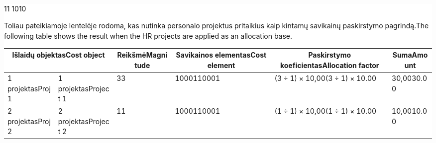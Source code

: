 <td><span data-ttu-id="d4d8e-390">1</span><span class="sxs-lookup"><span data-stu-id="d4d8e-390">1</span></span></td>
<td><span data-ttu-id="d4d8e-391">10</span><span class="sxs-lookup"><span data-stu-id="d4d8e-391">10</span></span></td>
</tr>
</tbody>
</table>

<span data-ttu-id="d4d8e-392">Toliau pateikiamoje lentelėje rodoma, kas nutinka personalo projektus pritaikius kaip kintamų savikainų paskirstymo pagrindą.</span><span class="sxs-lookup"><span data-stu-id="d4d8e-392">The following table shows the result when the HR projects are applied as an allocation base.</span></span>

<table>
<thead>
<tr>
<th colspan="2"><span data-ttu-id="d4d8e-393">Išlaidų objektas</span><span class="sxs-lookup"><span data-stu-id="d4d8e-393">Cost object</span></span></th>
<th><span data-ttu-id="d4d8e-394">Reikšmė</span><span class="sxs-lookup"><span data-stu-id="d4d8e-394">Magnitude</span></span></th>
<th><span data-ttu-id="d4d8e-395">Savikainos elementas</span><span class="sxs-lookup"><span data-stu-id="d4d8e-395">Cost element</span></span></th>
<th><span data-ttu-id="d4d8e-396">Paskirstymo koeficientas</span><span class="sxs-lookup"><span data-stu-id="d4d8e-396">Allocation factor</span></span></th>
<th><span data-ttu-id="d4d8e-397">Suma</span><span class="sxs-lookup"><span data-stu-id="d4d8e-397">Amount</span></span></th>
</tr>
</thead>
<tbody>
<tr>
<td><span data-ttu-id="d4d8e-398">1 projektas</span><span class="sxs-lookup"><span data-stu-id="d4d8e-398">Proj 1</span></span></td>
<td><span data-ttu-id="d4d8e-399">1 projektas</span><span class="sxs-lookup"><span data-stu-id="d4d8e-399">Project 1</span></span></td>
<td><span data-ttu-id="d4d8e-400">3</span><span class="sxs-lookup"><span data-stu-id="d4d8e-400">3</span></span></td>
<td><span data-ttu-id="d4d8e-401">10001</span><span class="sxs-lookup"><span data-stu-id="d4d8e-401">10001</span></span></td>
<td><span data-ttu-id="d4d8e-402">(3 ÷ 1) × 10,00</span><span class="sxs-lookup"><span data-stu-id="d4d8e-402">(3 ÷ 1) × 10.00</span></span></td>
<td><span data-ttu-id="d4d8e-403">30,00</span><span class="sxs-lookup"><span data-stu-id="d4d8e-403">30.00</span></span></td>
</tr>
<tr>
<td><span data-ttu-id="d4d8e-404">2 projektas</span><span class="sxs-lookup"><span data-stu-id="d4d8e-404">Proj 2</span></span></td>
<td><span data-ttu-id="d4d8e-405">2 projektas</span><span class="sxs-lookup"><span data-stu-id="d4d8e-405">Project 2</span></span></td>
<td><span data-ttu-id="d4d8e-406">1</span><span class="sxs-lookup"><span data-stu-id="d4d8e-406">1</span></span></td>
<td><span data-ttu-id="d4d8e-407">10001</span><span class="sxs-lookup"><span data-stu-id="d4d8e-407">10001</span></span></td>
<td><span data-ttu-id="d4d8e-408">(1 ÷ 1) × 10,00</span><span class="sxs-lookup"><span data-stu-id="d4d8e-408">(1 ÷ 1) × 10.00</span></span></td>
<td><span data-ttu-id="d4d8e-409">10,00</span><span class="sxs-lookup"><span data-stu-id="d4d8e-409">10.00</span></span></td>
</tr>
</tbody>
</table>
